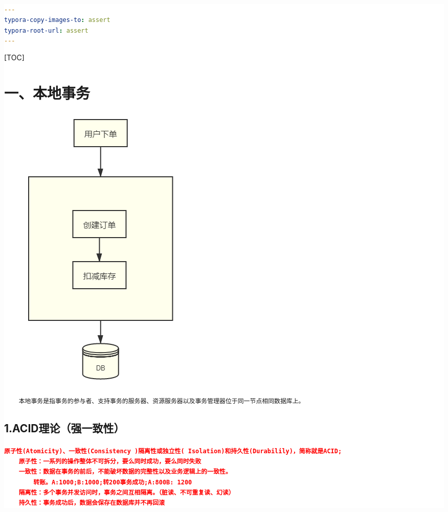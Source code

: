 ```yaml
---
typora-copy-images-to: assert
typora-root-url: assert
---
```


[TOC]

# 一、本地事务

![1641087512768](/assert/1641087512768.png)

```
	本地事务是指事务的参与者、支持事务的服务器、资源服务器以及事务管理器位于同一节点相同数据库上。
```

## 1.ACID理论（强一致性）

```json
原子性(Atomicity)、一致性(Consistency )隔离性或独立性( Isolation)和持久性(Durabilily)，简称就是ACID;
	原子性：一系列的操作整体不可拆分，要么同时成功，要么同时失败
	一致性：数据在事务的前后，不能破坏数据的完整性以及业务逻辑上的一致性。
		转账。A:1000;B:1000;转200事务成功;A:800B: 1200
	隔离性：多个事务并发访问时，事务之间互相隔离。（脏读、不可重复读、幻读）
	持久性：事务成功后，数据会保存在数据库并不再回滚
```


[raft算法演示]: http://thesecretlivesofdata.com/raft/
[raft详细演示]: raft.github.io
[分布式事务：2PC、3PC、SAGA、TCC]: https://zhuanlan.zhihu.com/p/142136446
[seata文档]: http://seata.io/zh-cn/docs/overview/what-is-seata.html
[seata服务器]: https://github.com/seata/seata/releases